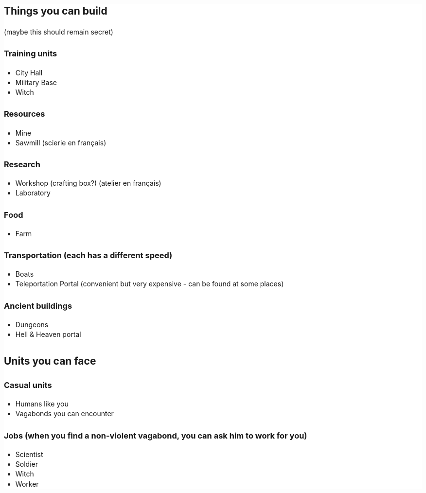 



## Things you can build
(maybe this should remain secret)

### Training units

* City Hall
* Military Base
* Witch

### Resources

* Mine
* Sawmill (scierie en français)

### Research

* Workshop (crafting box?) (atelier en français)
* Laboratory

### Food

* Farm

### Transportation (each has a different speed)

* Boats
* Teleportation Portal (convenient but very expensive - can be found at some places)

### Ancient buildings

* Dungeons
* Hell & Heaven portal





## Units you can face

### Casual units

* Humans like you
* Vagabonds you can encounter

### Jobs (when you find a non-violent vagabond, you can ask him to work for you)

* Scientist
* Soldier
* Witch
* Worker
